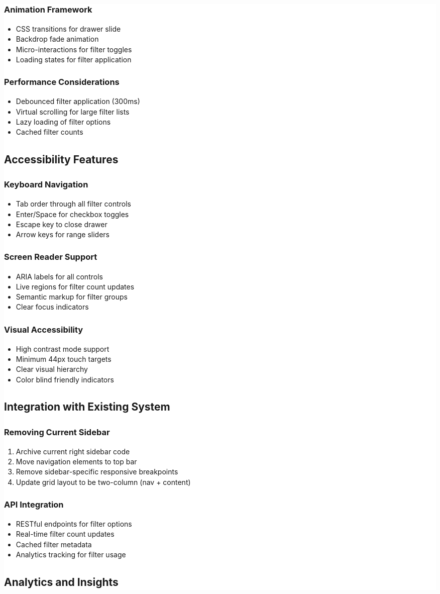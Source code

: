 ### Animation Framework
- CSS transitions for drawer slide
- Backdrop fade animation
- Micro-interactions for filter toggles
- Loading states for filter application

### Performance Considerations
- Debounced filter application (300ms)
- Virtual scrolling for large filter lists
- Lazy loading of filter options
- Cached filter counts

## Accessibility Features

### Keyboard Navigation
- Tab order through all filter controls
- Enter/Space for checkbox toggles
- Escape key to close drawer
- Arrow keys for range sliders

### Screen Reader Support
- ARIA labels for all controls
- Live regions for filter count updates
- Semantic markup for filter groups
- Clear focus indicators

### Visual Accessibility
- High contrast mode support
- Minimum 44px touch targets
- Clear visual hierarchy
- Color blind friendly indicators

## Integration with Existing System

### Removing Current Sidebar
1. Archive current right sidebar code
2. Move navigation elements to top bar
3. Remove sidebar-specific responsive breakpoints
4. Update grid layout to be two-column (nav + content)

### API Integration
- RESTful endpoints for filter options
- Real-time filter count updates
- Cached filter metadata
- Analytics tracking for filter usage

## Analytics and Insights
